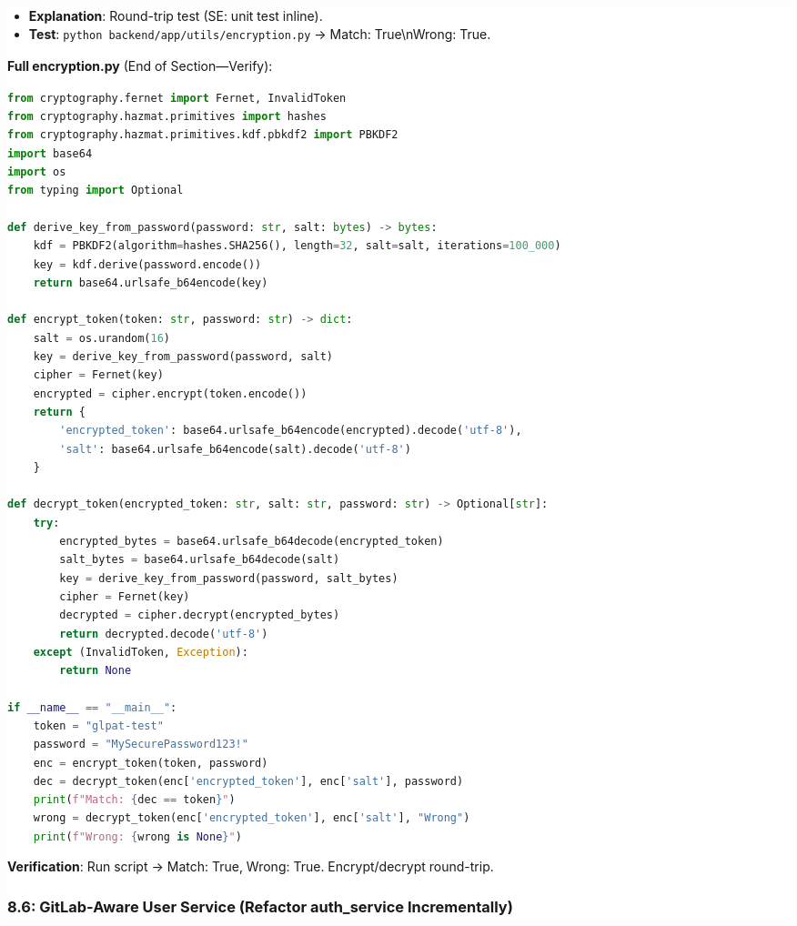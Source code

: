 - **Explanation**: Round-trip test (SE: unit test inline).
- **Test**: `python backend/app/utils/encryption.py` → Match: True\nWrong: True.

**Full encryption.py** (End of Section—Verify):

```python
from cryptography.fernet import Fernet, InvalidToken
from cryptography.hazmat.primitives import hashes
from cryptography.hazmat.primitives.kdf.pbkdf2 import PBKDF2
import base64
import os
from typing import Optional

def derive_key_from_password(password: str, salt: bytes) -> bytes:
    kdf = PBKDF2(algorithm=hashes.SHA256(), length=32, salt=salt, iterations=100_000)
    key = kdf.derive(password.encode())
    return base64.urlsafe_b64encode(key)

def encrypt_token(token: str, password: str) -> dict:
    salt = os.urandom(16)
    key = derive_key_from_password(password, salt)
    cipher = Fernet(key)
    encrypted = cipher.encrypt(token.encode())
    return {
        'encrypted_token': base64.urlsafe_b64encode(encrypted).decode('utf-8'),
        'salt': base64.urlsafe_b64encode(salt).decode('utf-8')
    }

def decrypt_token(encrypted_token: str, salt: str, password: str) -> Optional[str]:
    try:
        encrypted_bytes = base64.urlsafe_b64decode(encrypted_token)
        salt_bytes = base64.urlsafe_b64decode(salt)
        key = derive_key_from_password(password, salt_bytes)
        cipher = Fernet(key)
        decrypted = cipher.decrypt(encrypted_bytes)
        return decrypted.decode('utf-8')
    except (InvalidToken, Exception):
        return None

if __name__ == "__main__":
    token = "glpat-test"
    password = "MySecurePassword123!"
    enc = encrypt_token(token, password)
    dec = decrypt_token(enc['encrypted_token'], enc['salt'], password)
    print(f"Match: {dec == token}")
    wrong = decrypt_token(enc['encrypted_token'], enc['salt'], "Wrong")
    print(f"Wrong: {wrong is None}")
```

**Verification**: Run script → Match: True, Wrong: True. Encrypt/decrypt round-trip.

### 8.6: GitLab-Aware User Service (Refactor auth_service Incrementally)
